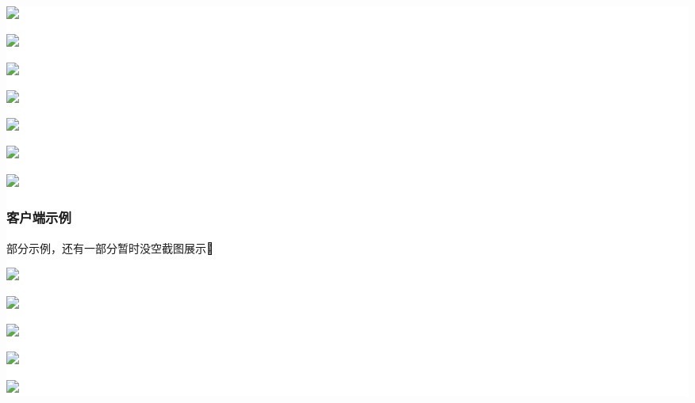 ![](/image/node/vue3全栈商城/account-edit.png)

![](/image/node/vue3全栈商城/banner.png)

![](/image/node/vue3全栈商城/order.png)

![](/image/node/vue3全栈商城/order-edit.png)

![](/image/node/vue3全栈商城/order-search.png)

![](/image/node/vue3全栈商城/permission.png)

![](/image/node/vue3全栈商城/permission-edit-menu.png)

### 客户端示例 
部分示例，还有一部分暂时没空截图展示🤫

![](/image/node/vue3全栈商城/Snipaste_2021-10-21_11-32-13.png)

![](/image/node/vue3全栈商城/Snipaste_2021-10-21_11-33-17.png)

![](/image/node/vue3全栈商城/Snipaste_2021-10-21_11-33-50.png)

![](/image/node/vue3全栈商城/Snipaste_2021-10-21_11-34-21.png)

![](/image/node/vue3全栈商城/Snipaste_2021-10-21_11-34-42.png)